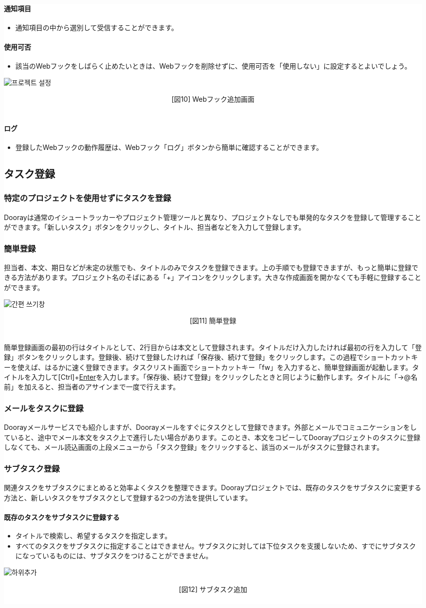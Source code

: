 ####  通知項目

-	通知項目の中から選別して受信することができます。

####  使用可否

- 該当のWebフックをしばらく止めたいときは、Webフックを削除せずに、使用可否を「使用しない」に設定するとよいでしょう。
  
![프로젝트 설정](http://static.toastoven.net/prod_dooray_project/detail/07_pjt_detail_add_webhook.png)
<center>[図10] Webフック追加画面 </center>   

#### ログ 

- 登録したWebフックの動作履歴は、Webフック「ログ」ボタンから簡単に確認することができます。

## タスク登録

### 特定のプロジェクトを使用せずにタスクを登録

Doorayは通常のイシュートラッカーやプロジェクト管理ツールと異なり、プロジェクトなしでも単発的なタスクを登録して管理することができます。「新しいタスク」ボタンをクリックし、タイトル、担当者などを入力して登録します。

### 簡単登録

担当者、本文、期日などが未定の状態でも、タイトルのみでタスクを登録できます。上の手順でも登録できますが、もっと簡単に登録できる方法があります。プロジェクト名のそばにある「+」アイコンをクリックします。大きな作成画面を開かなくても手軽に登録することができます。

![간편 쓰기창]( http://static.toastoven.net/prod_dooray_project/detail/08_pjt_detail_w.png)
<center>[図11] 簡単登録</center>   

簡単登録画面の最初の行はタイトルとして、2行目からは本文として登録されます。タイトルだけ入力したければ最初の行を入力して「登録」ボタンをクリックします。登録後、続けて登録したければ「保存後、続けて登録」をクリックします。この過程でショートカットキーを使えば、はるかに速く登録できます。タスクリスト画面でショートカットキー「fw」を入力すると、簡単登録画面が起動します。タイトルを入力して[Ctrl]+[Enter](macOSは[Cmd]+[Enter])を入力します。「保存後、続けて登録」をクリックしたときと同じように動作します。タイトルに「->@名前」を加えると、担当者のアサインまで一度で行えます。

### メールをタスクに登録

Doorayメールサービスでも紹介しますが、Doorayメールをすぐにタスクとして登録できます。外部とメールでコミュニケーションをしていると、途中でメール本文をタスク上で進行したい場合があります。このとき、本文をコピーしてDoorayプロジェクトのタスクに登録しなくても、メール読込画面の上段メニューから「タスク登録」をクリックすると、該当のメールがタスクに登録されます。

### サブタスク登録

関連タスクをサブタスクにまとめると効率よくタスクを整理できます。Doorayプロジェクトでは、既存のタスクをサブタスクに変更する方法と、新しいタスクをサブタスクとして登録する2つの方法を提供しています。

#### 既存のタスクをサブタスクに登録する

- タイトルで検索し、希望するタスクを指定します。
- すべてのタスクをサブタスクに指定することはできません。サブタスクに対しては下位タスクを支援しないため、すでにサブタスクになっているものには、サブタスクをつけることができません。

![하위추가](http://static.toastoven.net/prod_dooray_project/detail/09_pjt_detail_addtask.png)
<center>[図12] サブタスク追加</center>   
